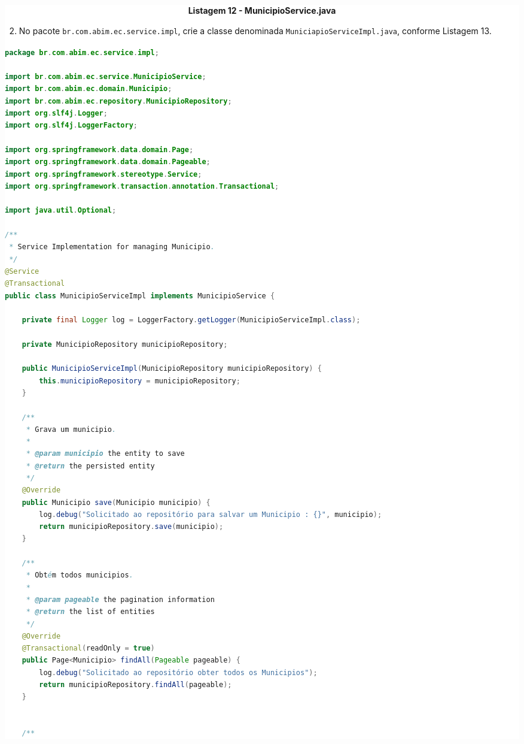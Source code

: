 <p align="center">
   <strong>Listagem 12 - MunicipioService.java</strong> 
</p>

2. No pacote `br.com.abim.ec.service.impl`, crie a classe denominada `MuniciapioServiceImpl.java`, conforme Listagem 13.

```java
package br.com.abim.ec.service.impl;

import br.com.abim.ec.service.MunicipioService;
import br.com.abim.ec.domain.Municipio;
import br.com.abim.ec.repository.MunicipioRepository;
import org.slf4j.Logger;
import org.slf4j.LoggerFactory;

import org.springframework.data.domain.Page;
import org.springframework.data.domain.Pageable;
import org.springframework.stereotype.Service;
import org.springframework.transaction.annotation.Transactional;

import java.util.Optional;

/**
 * Service Implementation for managing Municipio.
 */
@Service
@Transactional
public class MunicipioServiceImpl implements MunicipioService {

    private final Logger log = LoggerFactory.getLogger(MunicipioServiceImpl.class);

    private MunicipioRepository municipioRepository;

    public MunicipioServiceImpl(MunicipioRepository municipioRepository) {
        this.municipioRepository = municipioRepository;
    }

    /**
     * Grava um municipio.
     *
     * @param municipio the entity to save
     * @return the persisted entity
     */
    @Override
    public Municipio save(Municipio municipio) {
        log.debug("Solicitado ao repositório para salvar um Municipio : {}", municipio);
        return municipioRepository.save(municipio);
    }

    /**
     * Obtém todos municipios.
     *
     * @param pageable the pagination information
     * @return the list of entities
     */
    @Override
    @Transactional(readOnly = true)
    public Page<Municipio> findAll(Pageable pageable) {
        log.debug("Solicitado ao repositório obter todos os Municipios");
        return municipioRepository.findAll(pageable);
    }


    /**
```